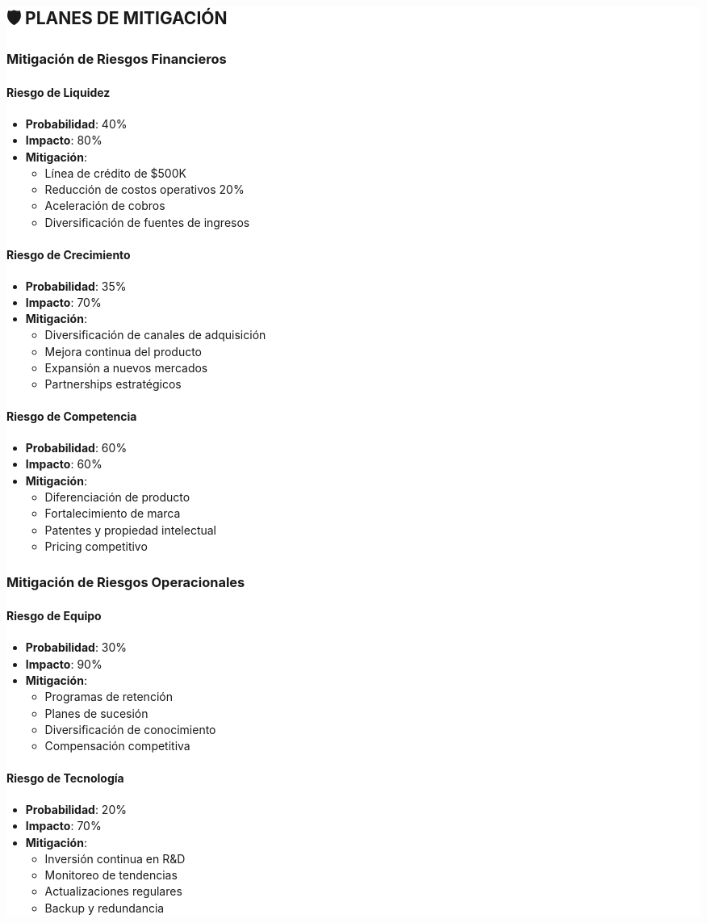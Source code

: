 
## 🛡️ PLANES DE MITIGACIÓN

### **Mitigación de Riesgos Financieros**

#### **Riesgo de Liquidez**
- **Probabilidad**: 40%
- **Impacto**: 80%
- **Mitigación**:
  - Línea de crédito de $500K
  - Reducción de costos operativos 20%
  - Aceleración de cobros
  - Diversificación de fuentes de ingresos

#### **Riesgo de Crecimiento**
- **Probabilidad**: 35%
- **Impacto**: 70%
- **Mitigación**:
  - Diversificación de canales de adquisición
  - Mejora continua del producto
  - Expansión a nuevos mercados
  - Partnerships estratégicos

#### **Riesgo de Competencia**
- **Probabilidad**: 60%
- **Impacto**: 60%
- **Mitigación**:
  - Diferenciación de producto
  - Fortalecimiento de marca
  - Patentes y propiedad intelectual
  - Pricing competitivo

### **Mitigación de Riesgos Operacionales**

#### **Riesgo de Equipo**
- **Probabilidad**: 30%
- **Impacto**: 90%
- **Mitigación**:
  - Programas de retención
  - Planes de sucesión
  - Diversificación de conocimiento
  - Compensación competitiva

#### **Riesgo de Tecnología**
- **Probabilidad**: 20%
- **Impacto**: 70%
- **Mitigación**:
  - Inversión continua en R&D
  - Monitoreo de tendencias
  - Actualizaciones regulares
  - Backup y redundancia
